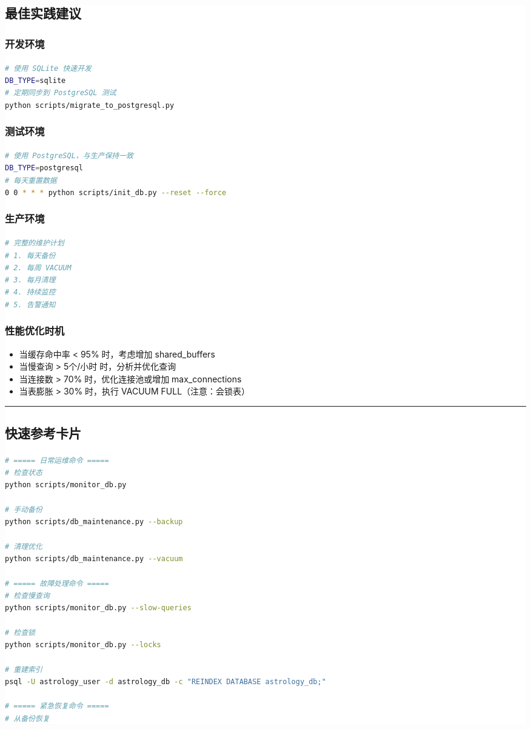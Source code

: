 
## 最佳实践建议

### 开发环境
```bash
# 使用 SQLite 快速开发
DB_TYPE=sqlite
# 定期同步到 PostgreSQL 测试
python scripts/migrate_to_postgresql.py
```

### 测试环境
```bash
# 使用 PostgreSQL，与生产保持一致
DB_TYPE=postgresql
# 每天重置数据
0 0 * * * python scripts/init_db.py --reset --force
```

### 生产环境
```bash
# 完整的维护计划
# 1. 每天备份
# 2. 每周 VACUUM
# 3. 每月清理
# 4. 持续监控
# 5. 告警通知
```

### 性能优化时机
- 当缓存命中率 < 95% 时，考虑增加 shared_buffers
- 当慢查询 > 5个/小时 时，分析并优化查询
- 当连接数 > 70% 时，优化连接池或增加 max_connections
- 当表膨胀 > 30% 时，执行 VACUUM FULL（注意：会锁表）

---

## 快速参考卡片

```bash
# ===== 日常运维命令 =====
# 检查状态
python scripts/monitor_db.py

# 手动备份
python scripts/db_maintenance.py --backup

# 清理优化
python scripts/db_maintenance.py --vacuum

# ===== 故障处理命令 =====
# 检查慢查询
python scripts/monitor_db.py --slow-queries

# 检查锁
python scripts/monitor_db.py --locks

# 重建索引
psql -U astrology_user -d astrology_db -c "REINDEX DATABASE astrology_db;"

# ===== 紧急恢复命令 =====
# 从备份恢复
```